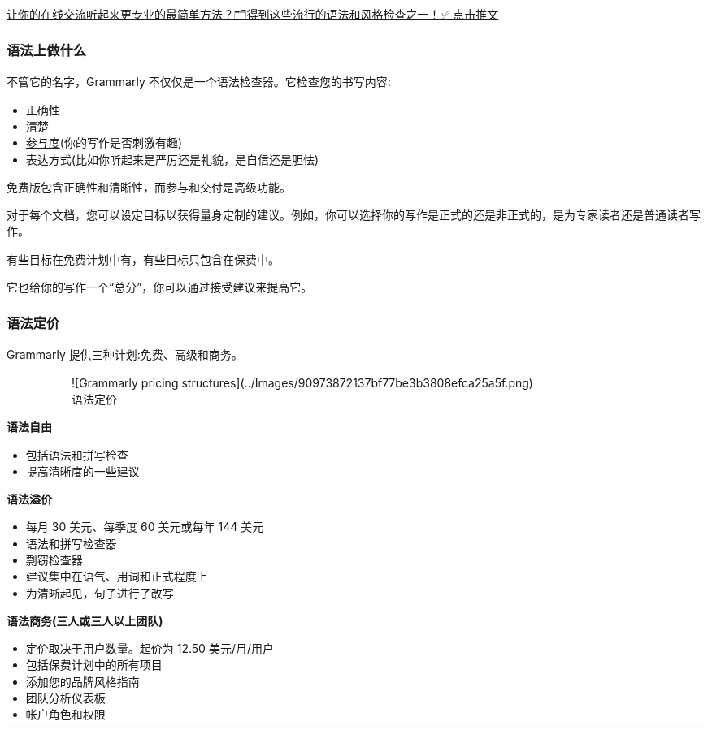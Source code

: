 </figure>

[让你的在线交流听起来更专业的最简单方法？🗂得到这些流行的语法和风格检查之一！✅ 点击推文](https://twitter.com/intent/tweet?url=https%3A%2F%2Fkinsta.com%2Fblog%2Fgrammarly-alternative%2F&via=kinsta&text=The+easiest+way+to+sound+more+professional+in+your+online+communications%3F+%F0%9F%97%82+Get+one+of+these+popular+grammar+and+style+checkers%21+%E2%9C%85&hashtags=Grammarly%2CWritingTips)
<kinsta-advanced-cta language="en_US" type-int-post="109190" type-int-position="0"></kinsta-advanced-cta>

### 语法上做什么

不管它的名字，Grammarly 不仅仅是一个语法检查器。它检查您的书写内容:

*   正确性
*   清楚
*   [参与度](https://kinsta.com/blog/wordpress-quiz-plugins/)(你的写作是否刺激有趣)
*   表达方式(比如你听起来是严厉还是礼貌，是自信还是胆怯)

免费版包含正确性和清晰性，而参与和交付是高级功能。

对于每个文档，您可以设定目标以获得量身定制的建议。例如，你可以选择你的写作是正式的还是非正式的，是为专家读者还是普通读者写作。

有些目标在免费计划中有，有些目标只包含在保费中。

它也给你的写作一个“总分”，你可以通过接受建议来提高它。

### 语法定价

Grammarly 提供三种计划:免费、高级和商务。

<figure>

<figure style="width: 1600px" class="wp-caption alignnone">![Grammarly pricing structures](../Images/90973872137bf77be3b3808efca25a5f.png)

<figcaption class="wp-caption-text">语法定价</figcaption>

</figure>

</figure>

**语法自由**

*   包括语法和拼写检查
*   提高清晰度的一些建议

**语法溢价**

*   每月 30 美元、每季度 60 美元或每年 144 美元
*   语法和拼写检查器
*   剽窃检查器
*   建议集中在语气、用词和正式程度上
*   为清晰起见，句子进行了改写

**语法商务(三人或三人以上团队)**

*   定价取决于用户数量。起价为 12.50 美元/月/用户
*   包括保费计划中的所有项目
*   添加您的品牌风格指南
*   团队分析仪表板
*   帐户角色和权限
